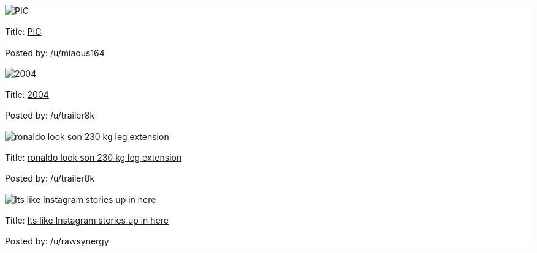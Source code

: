 <div class="card">
  <div class="card-image">
    <img class="post-img" src="https://i.redd.it/oj2weeddzuy71.jpg" alt="PIC" title="PIC" />
  </div>
  <div class="card-content">
    <div class="media">
      <div class="media-content">
        <p class="title is-4">
           Title: <a href="https://www.reddit.com/r/nocontextpics/comments/qr842t/pic/">PIC</a>
        </p>
        <p class="subtitle is-4">Posted by: /u/miaous164</p>
      </div>
    </div>
  </div>
</div>

<div class="card">
  <div class="card-image">
    <img class="post-img" src="https://i.redd.it/lsdou1dcgey71.jpg" alt="2004" title="2004" />
  </div>
  <div class="card-content">
    <div class="media">
      <div class="media-content">
        <p class="title is-4">
           Title: <a href="https://www.reddit.com/r/Funnypics/comments/qpi168/2004/">2004</a>
        </p>
        <p class="subtitle is-4">Posted by: /u/trailer8k</p>
      </div>
    </div>
  </div>
</div>

<div class="card">
  <div class="card-image">
    <img class="post-img" src="https://i.redd.it/oqwcpygz8zx71.jpg" alt="ronaldo look son 230 kg leg extension" title="ronaldo look son 230 kg leg extension" />
  </div>
  <div class="card-content">
    <div class="media">
      <div class="media-content">
        <p class="title is-4">
           Title: <a href="https://www.reddit.com/r/Funnypics/comments/qo0ewp/ronaldo_look_son_230_kg_leg_extension/">ronaldo look son 230 kg leg extension</a>
        </p>
        <p class="subtitle is-4">Posted by: /u/trailer8k</p>
      </div>
    </div>
  </div>
</div>

<div class="card">
  <div class="card-image">
    <img class="post-img" src="https://i.redd.it/isikefy7qzy71.jpg" alt="Its like Instagram stories up in here" title="Its like Instagram stories up in here" />
  </div>
  <div class="card-content">
    <div class="media">
      <div class="media-content">
        <p class="title is-4">
           Title: <a href="https://www.reddit.com/r/AdviceAnimals/comments/qrokqe/its_like_instagram_stories_up_in_here/">Its like Instagram stories up in here</a>
        </p>
        <p class="subtitle is-4">Posted by: /u/rawsynergy</p>
      </div>